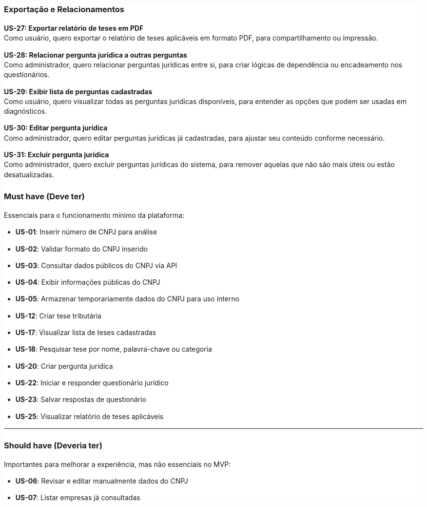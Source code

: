 ### **Exportação e Relacionamentos**

**US-27: Exportar relatório de teses em PDF**  
 Como usuário, quero exportar o relatório de teses aplicáveis em formato PDF, para compartilhamento
ou impressão.

**US-28: Relacionar pergunta jurídica a outras perguntas**  
 Como administrador, quero relacionar perguntas jurídicas entre si, para criar lógicas de
dependência ou encadeamento nos questionários.

**US-29: Exibir lista de perguntas cadastradas**  
 Como usuário, quero visualizar todas as perguntas jurídicas disponíveis, para entender as opções
que podem ser usadas em diagnósticos.

**US-30: Editar pergunta jurídica**  
 Como administrador, quero editar perguntas jurídicas já cadastradas, para ajustar seu conteúdo
conforme necessário.

**US-31: Excluir pergunta jurídica**  
 Como administrador, quero excluir perguntas jurídicas do sistema, para remover aquelas que não são
mais úteis ou estão desatualizadas.

### **Must have (Deve ter)**

Essenciais para o funcionamento mínimo da plataforma:

- **US-01**: Inserir número de CNPJ para análise

- **US-02**: Validar formato do CNPJ inserido

- **US-03**: Consultar dados públicos do CNPJ via API

- **US-04**: Exibir informações públicas do CNPJ

- **US-05**: Armazenar temporariamente dados do CNPJ para uso interno

- **US-12**: Criar tese tributária

- **US-17**: Visualizar lista de teses cadastradas

- **US-18**: Pesquisar tese por nome, palavra-chave ou categoria

- **US-20**: Criar pergunta jurídica

- **US-22**: Iniciar e responder questionário jurídico

- **US-23**: Salvar respostas de questionário

- **US-25**: Visualizar relatório de teses aplicáveis

---

### **Should have (Deveria ter)**

Importantes para melhorar a experiência, mas não essenciais no MVP:

- **US-06**: Revisar e editar manualmente dados do CNPJ

- **US-07**: Listar empresas já consultadas
